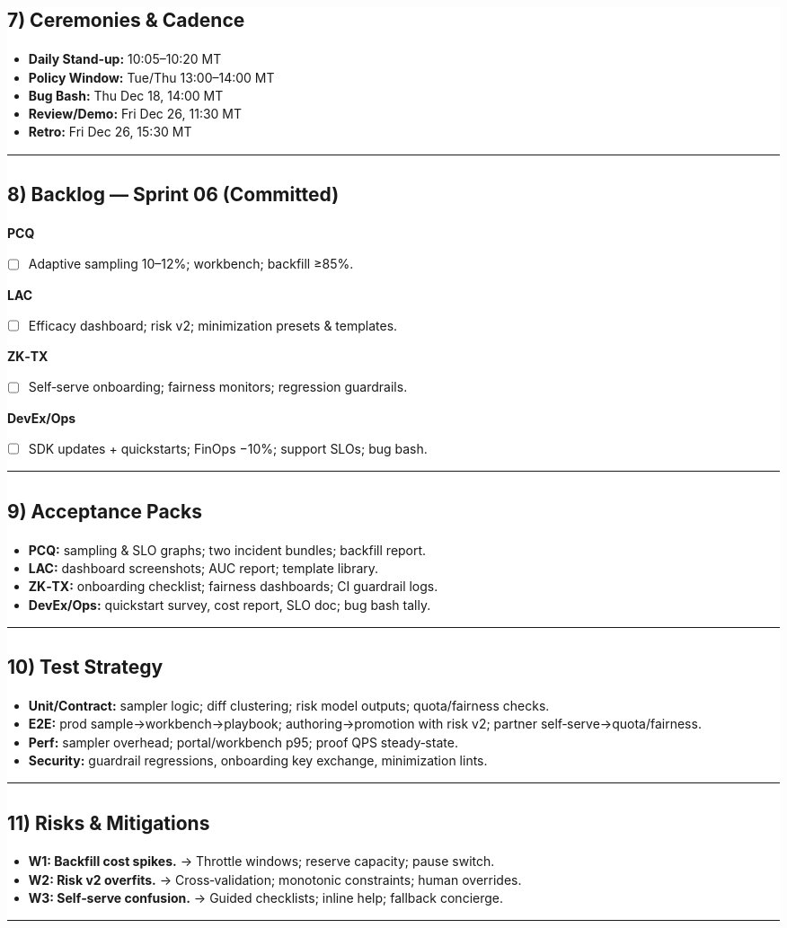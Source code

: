
## 7) Ceremonies & Cadence

- **Daily Stand‑up:** 10:05–10:20 MT
- **Policy Window:** Tue/Thu 13:00–14:00 MT
- **Bug Bash:** Thu Dec 18, 14:00 MT
- **Review/Demo:** Fri Dec 26, 11:30 MT
- **Retro:** Fri Dec 26, 15:30 MT

---

## 8) Backlog — Sprint 06 (Committed)

**PCQ**

- [ ] Adaptive sampling 10–12%; workbench; backfill ≥85%.

**LAC**

- [ ] Efficacy dashboard; risk v2; minimization presets & templates.

**ZK‑TX**

- [ ] Self‑serve onboarding; fairness monitors; regression guardrails.

**DevEx/Ops**

- [ ] SDK updates + quickstarts; FinOps −10%; support SLOs; bug bash.

---

## 9) Acceptance Packs

- **PCQ:** sampling & SLO graphs; two incident bundles; backfill report.
- **LAC:** dashboard screenshots; AUC report; template library.
- **ZK‑TX:** onboarding checklist; fairness dashboards; CI guardrail logs.
- **DevEx/Ops:** quickstart survey, cost report, SLO doc; bug bash tally.

---

## 10) Test Strategy

- **Unit/Contract:** sampler logic; diff clustering; risk model outputs; quota/fairness checks.
- **E2E:** prod sample→workbench→playbook; authoring→promotion with risk v2; partner self‑serve→quota/fairness.
- **Perf:** sampler overhead; portal/workbench p95; proof QPS steady‑state.
- **Security:** guardrail regressions, onboarding key exchange, minimization lints.

---

## 11) Risks & Mitigations

- **W1: Backfill cost spikes.** → Throttle windows; reserve capacity; pause switch.
- **W2: Risk v2 overfits.** → Cross‑validation; monotonic constraints; human overrides.
- **W3: Self‑serve confusion.** → Guided checklists; inline help; fallback concierge.

---
